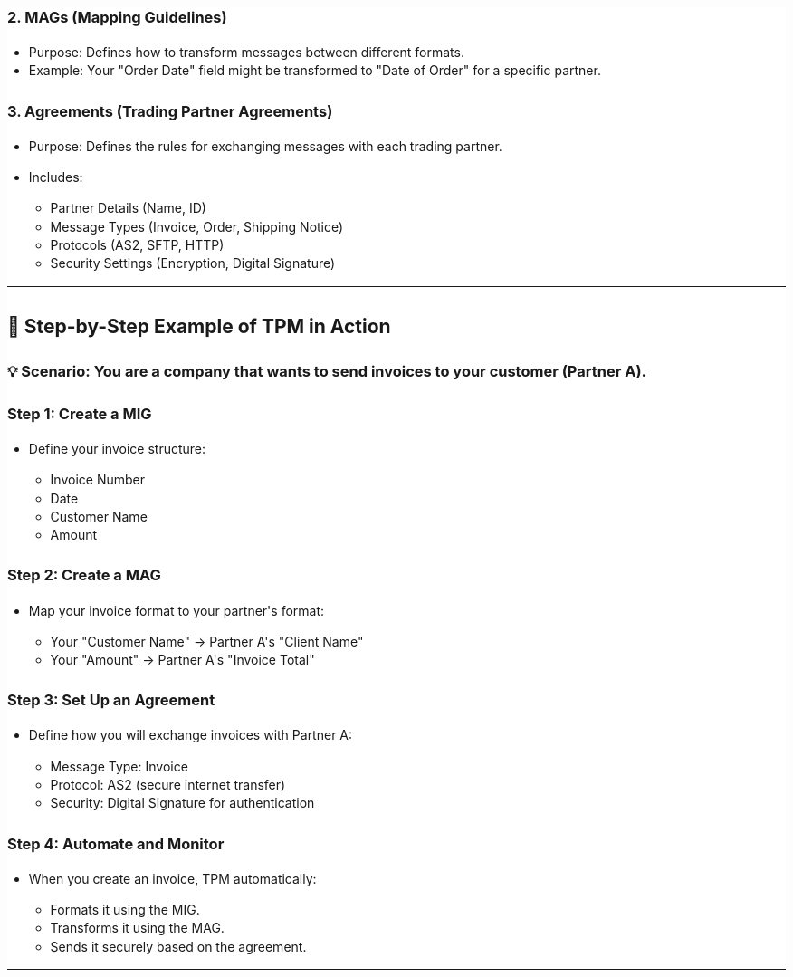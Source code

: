 ### 2. **MAGs (Mapping Guidelines)**

- Purpose: Defines how to transform messages between different formats.
- Example: Your "Order Date" field might be transformed to "Date of Order" for a specific partner.

### 3. **Agreements (Trading Partner Agreements)**

- Purpose: Defines the rules for exchanging messages with each trading partner.
- Includes:

  - Partner Details (Name, ID)
  - Message Types (Invoice, Order, Shipping Notice)
  - Protocols (AS2, SFTP, HTTP)
  - Security Settings (Encryption, Digital Signature)

---

## 📝 **Step-by-Step Example of TPM in Action**

### 💡 Scenario: You are a company that wants to send invoices to your customer (Partner A).

### Step 1: Create a MIG

- Define your invoice structure:

  - Invoice Number
  - Date
  - Customer Name
  - Amount

### Step 2: Create a MAG

- Map your invoice format to your partner's format:

  - Your "Customer Name" → Partner A's "Client Name"
  - Your "Amount" → Partner A's "Invoice Total"

### Step 3: Set Up an Agreement

- Define how you will exchange invoices with Partner A:

  - Message Type: Invoice
  - Protocol: AS2 (secure internet transfer)
  - Security: Digital Signature for authentication

### Step 4: Automate and Monitor

- When you create an invoice, TPM automatically:

  - Formats it using the MIG.
  - Transforms it using the MAG.
  - Sends it securely based on the agreement.

---